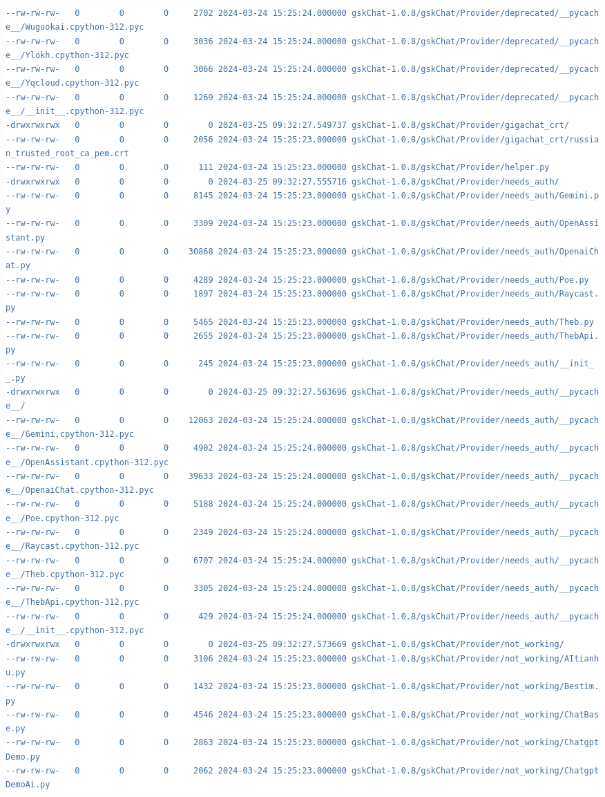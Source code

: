 ```diff
--rw-rw-rw-   0        0        0     2702 2024-03-24 15:25:24.000000 gskChat-1.0.8/gskChat/Provider/deprecated/__pycache__/Wuguokai.cpython-312.pyc
--rw-rw-rw-   0        0        0     3036 2024-03-24 15:25:24.000000 gskChat-1.0.8/gskChat/Provider/deprecated/__pycache__/Ylokh.cpython-312.pyc
--rw-rw-rw-   0        0        0     3066 2024-03-24 15:25:24.000000 gskChat-1.0.8/gskChat/Provider/deprecated/__pycache__/Yqcloud.cpython-312.pyc
--rw-rw-rw-   0        0        0     1269 2024-03-24 15:25:24.000000 gskChat-1.0.8/gskChat/Provider/deprecated/__pycache__/__init__.cpython-312.pyc
-drwxrwxrwx   0        0        0        0 2024-03-25 09:32:27.549737 gskChat-1.0.8/gskChat/Provider/gigachat_crt/
--rw-rw-rw-   0        0        0     2056 2024-03-24 15:25:23.000000 gskChat-1.0.8/gskChat/Provider/gigachat_crt/russian_trusted_root_ca_pem.crt
--rw-rw-rw-   0        0        0      111 2024-03-24 15:25:23.000000 gskChat-1.0.8/gskChat/Provider/helper.py
-drwxrwxrwx   0        0        0        0 2024-03-25 09:32:27.555716 gskChat-1.0.8/gskChat/Provider/needs_auth/
--rw-rw-rw-   0        0        0     8145 2024-03-24 15:25:23.000000 gskChat-1.0.8/gskChat/Provider/needs_auth/Gemini.py
--rw-rw-rw-   0        0        0     3309 2024-03-24 15:25:23.000000 gskChat-1.0.8/gskChat/Provider/needs_auth/OpenAssistant.py
--rw-rw-rw-   0        0        0    30868 2024-03-24 15:25:23.000000 gskChat-1.0.8/gskChat/Provider/needs_auth/OpenaiChat.py
--rw-rw-rw-   0        0        0     4289 2024-03-24 15:25:23.000000 gskChat-1.0.8/gskChat/Provider/needs_auth/Poe.py
--rw-rw-rw-   0        0        0     1897 2024-03-24 15:25:23.000000 gskChat-1.0.8/gskChat/Provider/needs_auth/Raycast.py
--rw-rw-rw-   0        0        0     5465 2024-03-24 15:25:23.000000 gskChat-1.0.8/gskChat/Provider/needs_auth/Theb.py
--rw-rw-rw-   0        0        0     2655 2024-03-24 15:25:23.000000 gskChat-1.0.8/gskChat/Provider/needs_auth/ThebApi.py
--rw-rw-rw-   0        0        0      245 2024-03-24 15:25:23.000000 gskChat-1.0.8/gskChat/Provider/needs_auth/__init__.py
-drwxrwxrwx   0        0        0        0 2024-03-25 09:32:27.563696 gskChat-1.0.8/gskChat/Provider/needs_auth/__pycache__/
--rw-rw-rw-   0        0        0    12063 2024-03-24 15:25:24.000000 gskChat-1.0.8/gskChat/Provider/needs_auth/__pycache__/Gemini.cpython-312.pyc
--rw-rw-rw-   0        0        0     4902 2024-03-24 15:25:24.000000 gskChat-1.0.8/gskChat/Provider/needs_auth/__pycache__/OpenAssistant.cpython-312.pyc
--rw-rw-rw-   0        0        0    39633 2024-03-24 15:25:24.000000 gskChat-1.0.8/gskChat/Provider/needs_auth/__pycache__/OpenaiChat.cpython-312.pyc
--rw-rw-rw-   0        0        0     5188 2024-03-24 15:25:24.000000 gskChat-1.0.8/gskChat/Provider/needs_auth/__pycache__/Poe.cpython-312.pyc
--rw-rw-rw-   0        0        0     2349 2024-03-24 15:25:24.000000 gskChat-1.0.8/gskChat/Provider/needs_auth/__pycache__/Raycast.cpython-312.pyc
--rw-rw-rw-   0        0        0     6707 2024-03-24 15:25:24.000000 gskChat-1.0.8/gskChat/Provider/needs_auth/__pycache__/Theb.cpython-312.pyc
--rw-rw-rw-   0        0        0     3305 2024-03-24 15:25:24.000000 gskChat-1.0.8/gskChat/Provider/needs_auth/__pycache__/ThebApi.cpython-312.pyc
--rw-rw-rw-   0        0        0      429 2024-03-24 15:25:24.000000 gskChat-1.0.8/gskChat/Provider/needs_auth/__pycache__/__init__.cpython-312.pyc
-drwxrwxrwx   0        0        0        0 2024-03-25 09:32:27.573669 gskChat-1.0.8/gskChat/Provider/not_working/
--rw-rw-rw-   0        0        0     3106 2024-03-24 15:25:23.000000 gskChat-1.0.8/gskChat/Provider/not_working/AItianhu.py
--rw-rw-rw-   0        0        0     1432 2024-03-24 15:25:23.000000 gskChat-1.0.8/gskChat/Provider/not_working/Bestim.py
--rw-rw-rw-   0        0        0     4546 2024-03-24 15:25:23.000000 gskChat-1.0.8/gskChat/Provider/not_working/ChatBase.py
--rw-rw-rw-   0        0        0     2863 2024-03-24 15:25:23.000000 gskChat-1.0.8/gskChat/Provider/not_working/ChatgptDemo.py
--rw-rw-rw-   0        0        0     2062 2024-03-24 15:25:23.000000 gskChat-1.0.8/gskChat/Provider/not_working/ChatgptDemoAi.py
```